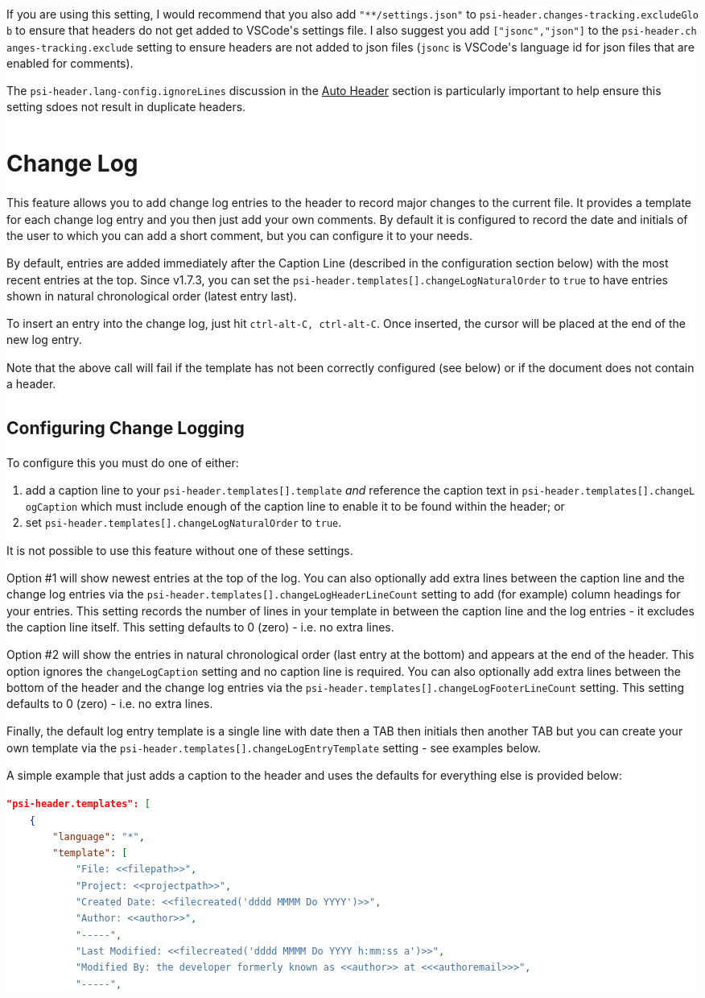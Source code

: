 If you are using this setting, I would recommend that you also add `"**/settings.json"` to `psi-header.changes-tracking.excludeGlob` to ensure that headers do not get added to VSCode's settings file.  I also suggest you add `["jsonc","json"]` to the `psi-header.changes-tracking.exclude` setting to ensure headers are not added to json files (`jsonc` is VSCode's language id for json files that are enabled for comments).

The `psi-header.lang-config.ignoreLines` discussion in the [Auto Header](#auto-header) section is particularly important to help ensure this setting sdoes not result in duplicate headers.

# Change Log
This feature allows you to add change log entries to the header to record major changes to the current file.  It provides a template for each change log entry and you then just add your own comments.  By default it is configured to record the date and initials of the user to which you can add a short comment, but you can configure it to your needs.

By default, entries are added immediately after the Caption Line (described in the configuration section below) with the most recent entries at the top.  Since v1.7.3, you can set the `psi-header.templates[].changeLogNaturalOrder` to `true` to have entries shown in natural chronological order (latest entry last).

To insert an entry into the change log, just hit `ctrl-alt-C, ctrl-alt-C`.  Once inserted, the cursor will be placed at the end of the new log entry.

Note that the above call will fail if the template has not been correctly configured (see below) or if the document does not contain a header.

## Configuring Change Logging
To configure this you must do one of either:
1. add a caption line to your `psi-header.templates[].template` *and* reference the caption text in `psi-header.templates[].changeLogCaption` which must include enough of the caption line to enable it to be found within the header; or
2. set `psi-header.templates[].changeLogNaturalOrder` to `true`.

It is not possible to use this feature without one of these settings.

Option #1 will show newest entries at the top of the log.  You can also optionally add extra lines between the caption line and the change log entries via the `psi-header.templates[].changeLogHeaderLineCount` setting to add (for example) column headings for your entries.  This setting records the number of lines in your template in between the caption line and the log entries - it excludes the caption line itself.  This setting defaults to 0 (zero) - i.e. no extra lines.

Option #2 will show the entries in natural chronological order (last entry at the bottom) and appears at the end of the header.  This option ignores the `changeLogCaption` setting and no caption line is required.  You can also optionally add extra lines between the bottom of the header and the change log entries via the `psi-header.templates[].changeLogFooterLineCount` setting.  This setting defaults to 0 (zero) - i.e. no extra lines.

Finally, the default log entry template is a single line with date then a TAB then initials then another TAB but you can create your own template via the `psi-header.templates[].changeLogEntryTemplate` setting - see examples below.

A simple example that just adds a caption to the header and uses the defaults for everything else is provided below:
```json
"psi-header.templates": [
	{
		"language": "*",
		"template": [
			"File: <<filepath>>",
			"Project: <<projectpath>>",
			"Created Date: <<filecreated('dddd MMMM Do YYYY')>>",
			"Author: <<author>>",
			"-----",
			"Last Modified: <<filecreated('dddd MMMM Do YYYY h:mm:ss a')>>",
			"Modified By: the developer formerly known as <<author>> at <<<authoremail>>>",
			"-----",
```